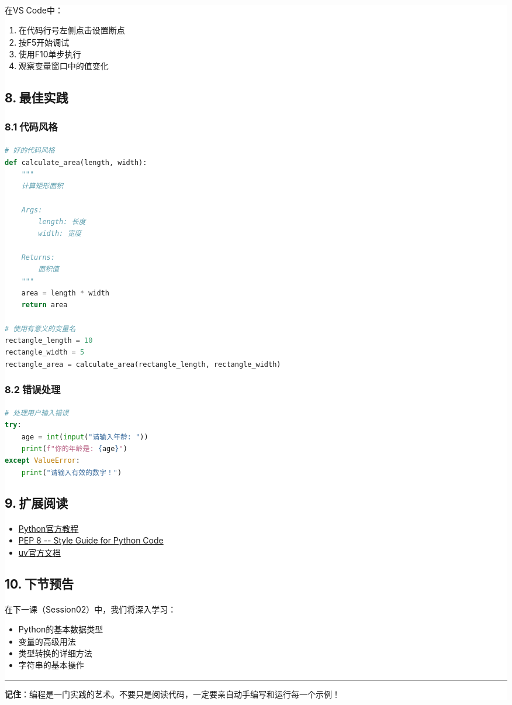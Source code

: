 在VS Code中：
1. 在代码行号左侧点击设置断点
2. 按F5开始调试
3. 使用F10单步执行
4. 观察变量窗口中的值变化

## 8. 最佳实践

### 8.1 代码风格

```python
# 好的代码风格
def calculate_area(length, width):
    """
    计算矩形面积
    
    Args:
        length: 长度
        width: 宽度
    
    Returns:
        面积值
    """
    area = length * width
    return area

# 使用有意义的变量名
rectangle_length = 10
rectangle_width = 5
rectangle_area = calculate_area(rectangle_length, rectangle_width)
```

### 8.2 错误处理

```python
# 处理用户输入错误
try:
    age = int(input("请输入年龄: "))
    print(f"你的年龄是: {age}")
except ValueError:
    print("请输入有效的数字！")
```

## 9. 扩展阅读

- [Python官方教程](https://docs.python.org/3/tutorial/)
- [PEP 8 -- Style Guide for Python Code](https://www.python.org/dev/peps/pep-0008/)
- [uv官方文档](https://docs.astral.sh/uv/)

## 10. 下节预告

在下一课（Session02）中，我们将深入学习：
- Python的基本数据类型
- 变量的高级用法
- 类型转换的详细方法
- 字符串的基本操作

---

**记住**：编程是一门实践的艺术。不要只是阅读代码，一定要亲自动手编写和运行每一个示例！